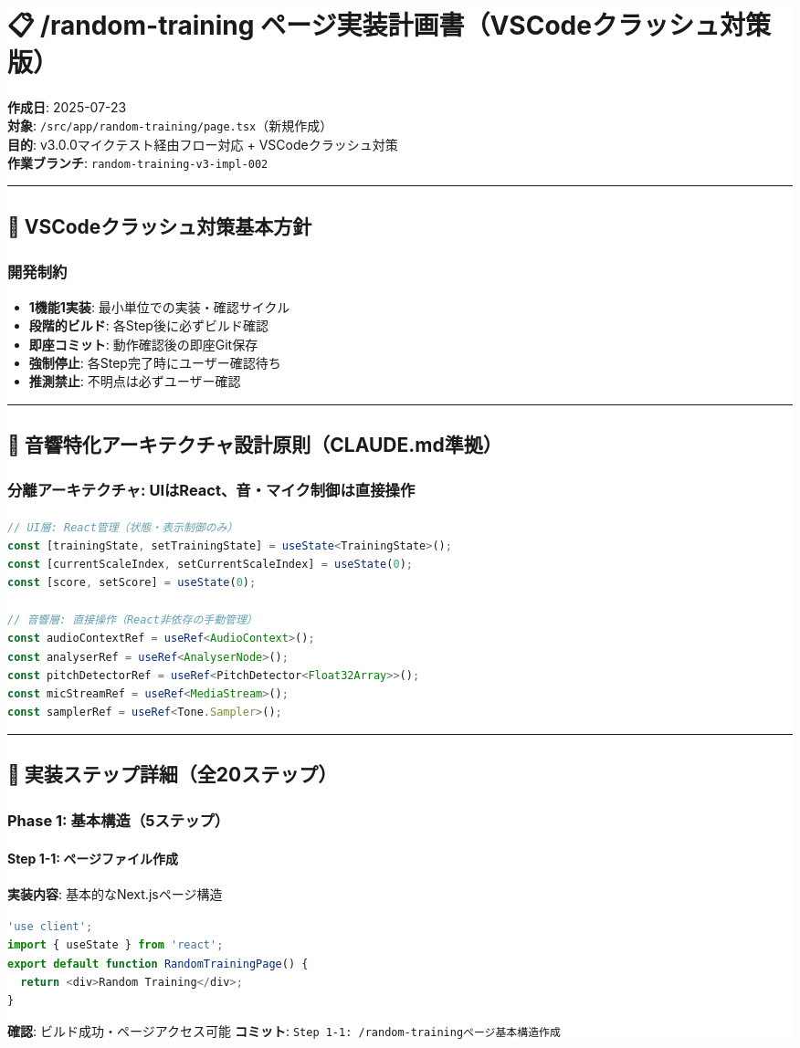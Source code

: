 # 📋 /random-training ページ実装計画書（VSCodeクラッシュ対策版）

**作成日**: 2025-07-23  
**対象**: `/src/app/random-training/page.tsx`（新規作成）  
**目的**: v3.0.0マイクテスト経由フロー対応 + VSCodeクラッシュ対策  
**作業ブランチ**: `random-training-v3-impl-002`

---

## 🚨 **VSCodeクラッシュ対策基本方針**

### **開発制約**
- **1機能1実装**: 最小単位での実装・確認サイクル
- **段階的ビルド**: 各Step後に必ずビルド確認
- **即座コミット**: 動作確認後の即座Git保存
- **強制停止**: 各Step完了時にユーザー確認待ち
- **推測禁止**: 不明点は必ずユーザー確認

---

## 🎯 **音響特化アーキテクチャ設計原則**（CLAUDE.md準拠）

### **分離アーキテクチャ: UIはReact、音・マイク制御は直接操作**
```typescript
// UI層: React管理（状態・表示制御のみ）
const [trainingState, setTrainingState] = useState<TrainingState>();
const [currentScaleIndex, setCurrentScaleIndex] = useState(0);
const [score, setScore] = useState(0);

// 音響層: 直接操作（React非依存の手動管理）
const audioContextRef = useRef<AudioContext>();
const analyserRef = useRef<AnalyserNode>();
const pitchDetectorRef = useRef<PitchDetector<Float32Array>>();
const micStreamRef = useRef<MediaStream>();
const samplerRef = useRef<Tone.Sampler>();
```

---

## 📝 **実装ステップ詳細（全20ステップ）**

### **Phase 1: 基本構造（5ステップ）**

#### **Step 1-1: ページファイル作成**
**実装内容**: 基本的なNext.jsページ構造
```typescript
'use client';
import { useState } from 'react';
export default function RandomTrainingPage() {
  return <div>Random Training</div>;
}
```
**確認**: ビルド成功・ページアクセス可能
**コミット**: `Step 1-1: /random-trainingページ基本構造作成`
